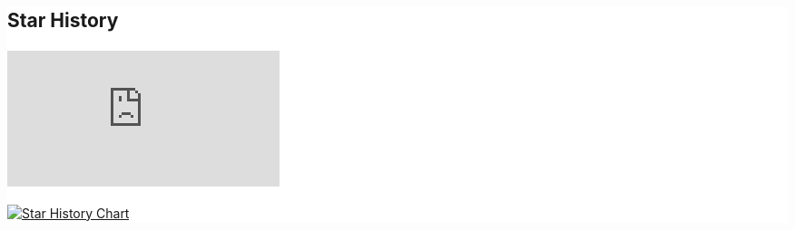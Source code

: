 
## Star History

[![Stargazers repo roster for @fla-org/flash-linear-attention](https://bytecrank.com/nastyox/reporoster/php/stargazersSVG.php?user=fla-org&repo=flash-linear-attention)](https://github.com/fla-org/flash-linear-attention/stargazers)


[![Star History Chart](https://api.star-history.com/svg?repos=fla-org/flash-linear-attention&type=Date)](https://star-history.com/#fla-org/flash-linear-attention&Date)


